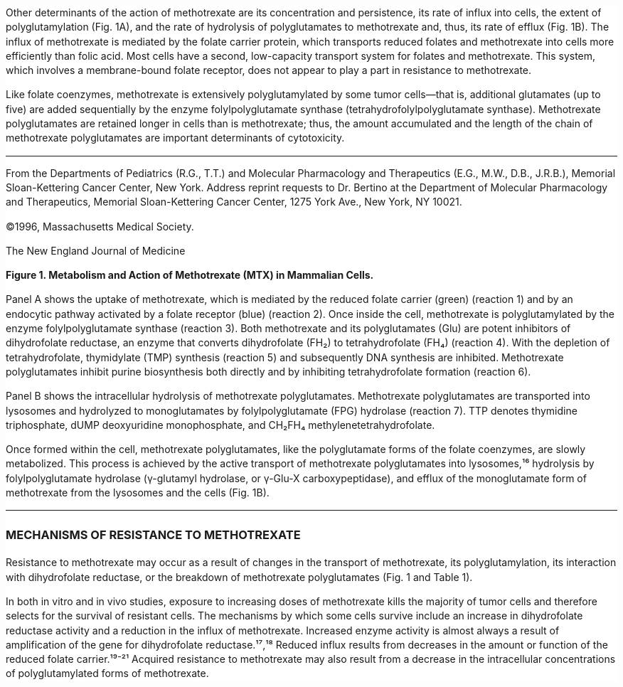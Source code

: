 Other determinants of the action of methotrexate are its concentration and persistence, its rate of influx into cells, the extent of polyglutamylation (Fig. 1A), and the rate of hydrolysis of polyglutamates to methotrexate and, thus, its rate of efflux (Fig. 1B). The influx of methotrexate is mediated by the folate carrier protein, which transports reduced folates and methotrexate into cells more efficiently than folic acid. Most cells have a second, low-capacity transport system for folates and methotrexate. This system, which involves a membrane-bound folate receptor, does not appear to play a part in resistance to methotrexate.

Like folate coenzymes, methotrexate is extensively polyglutamylated by some tumor cells—that is, additional glutamates (up to five) are added sequentially by the enzyme folylpolyglutamate synthase (tetrahydrofolylpolyglutamate synthase). Methotrexate polyglutamates are retained longer in cells than is methotrexate; thus, the amount accumulated and the length of the chain of methotrexate polyglutamates are important determinants of cytotoxicity.

---

From the Departments of Pediatrics (R.G., T.T.) and Molecular Pharmacology and Therapeutics (E.G., M.W., D.B., J.R.B.), Memorial Sloan-Kettering Cancer Center, New York. Address reprint requests to Dr. Bertino at the Department of Molecular Pharmacology and Therapeutics, Memorial Sloan-Kettering Cancer Center, 1275 York Ave., New York, NY 10021.

©1996, Massachusetts Medical Society.

The New England Journal of Medicine

**Figure 1. Metabolism and Action of Methotrexate (MTX) in Mammalian Cells.**

Panel A shows the uptake of methotrexate, which is mediated by the reduced folate carrier (green) (reaction 1) and by an endocytic pathway activated by a folate receptor (blue) (reaction 2). Once inside the cell, methotrexate is polyglutamylated by the enzyme folylpolyglutamate synthase (reaction 3). Both methotrexate and its polyglutamates (Glu) are potent inhibitors of dihydrofolate reductase, an enzyme that converts dihydrofolate (FH₂) to tetrahydrofolate (FH₄) (reaction 4). With the depletion of tetrahydrofolate, thymidylate (TMP) synthesis (reaction 5) and subsequently DNA synthesis are inhibited. Methotrexate polyglutamates inhibit purine biosynthesis both directly and by inhibiting tetrahydrofolate formation (reaction 6).

Panel B shows the intracellular hydrolysis of methotrexate polyglutamates. Methotrexate polyglutamates are transported into lysosomes and hydrolyzed to monoglutamates by folylpolyglutamate (FPG) hydrolase (reaction 7). TTP denotes thymidine triphosphate, dUMP deoxyuridine monophosphate, and CH₂FH₄ methylenetetrahydrofolate.

Once formed within the cell, methotrexate polyglutamates, like the polyglutamate forms of the folate coenzymes, are slowly metabolized. This process is achieved by the active transport of methotrexate polyglutamates into lysosomes,¹⁶ hydrolysis by folylpolyglutamate hydrolase (γ-glutamyl hydrolase, or γ-Glu-X carboxypeptidase), and efflux of the monoglutamate form of methotrexate from the lysosomes and the cells (Fig. 1B).

---

### MECHANISMS OF RESISTANCE TO METHOTREXATE

Resistance to methotrexate may occur as a result of changes in the transport of methotrexate, its polyglutamylation, its interaction with dihydrofolate reductase, or the breakdown of methotrexate polyglutamates (Fig. 1 and Table 1).

In both in vitro and in vivo studies, exposure to increasing doses of methotrexate kills the majority of tumor cells and therefore selects for the survival of resistant cells. The mechanisms by which some cells survive include an increase in dihydrofolate reductase activity and a reduction in the influx of methotrexate. Increased enzyme activity is almost always a result of amplification of the gene for dihydrofolate reductase.¹⁷,¹⁸ Reduced influx results from decreases in the amount or function of the reduced folate carrier.¹⁹⁻²¹ Acquired resistance to methotrexate may also result from a decrease in the intracellular concentrations of polyglutamylated forms of methotrexate.
